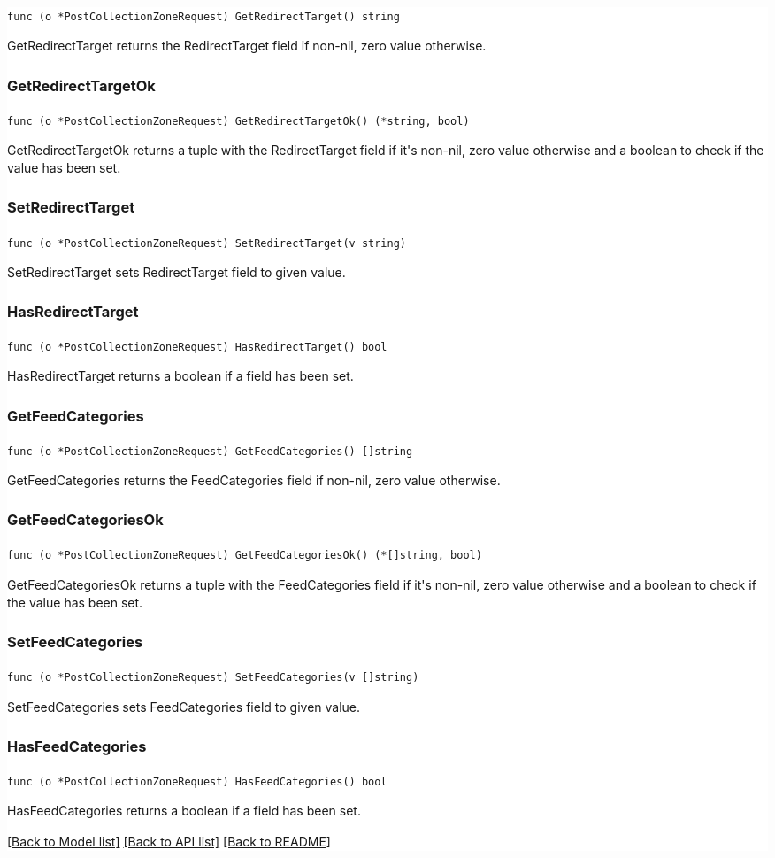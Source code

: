 `func (o *PostCollectionZoneRequest) GetRedirectTarget() string`

GetRedirectTarget returns the RedirectTarget field if non-nil, zero value otherwise.

### GetRedirectTargetOk

`func (o *PostCollectionZoneRequest) GetRedirectTargetOk() (*string, bool)`

GetRedirectTargetOk returns a tuple with the RedirectTarget field if it's non-nil, zero value otherwise
and a boolean to check if the value has been set.

### SetRedirectTarget

`func (o *PostCollectionZoneRequest) SetRedirectTarget(v string)`

SetRedirectTarget sets RedirectTarget field to given value.

### HasRedirectTarget

`func (o *PostCollectionZoneRequest) HasRedirectTarget() bool`

HasRedirectTarget returns a boolean if a field has been set.

### GetFeedCategories

`func (o *PostCollectionZoneRequest) GetFeedCategories() []string`

GetFeedCategories returns the FeedCategories field if non-nil, zero value otherwise.

### GetFeedCategoriesOk

`func (o *PostCollectionZoneRequest) GetFeedCategoriesOk() (*[]string, bool)`

GetFeedCategoriesOk returns a tuple with the FeedCategories field if it's non-nil, zero value otherwise
and a boolean to check if the value has been set.

### SetFeedCategories

`func (o *PostCollectionZoneRequest) SetFeedCategories(v []string)`

SetFeedCategories sets FeedCategories field to given value.

### HasFeedCategories

`func (o *PostCollectionZoneRequest) HasFeedCategories() bool`

HasFeedCategories returns a boolean if a field has been set.


[[Back to Model list]](../README.md#documentation-for-models) [[Back to API list]](../README.md#documentation-for-api-endpoints) [[Back to README]](../README.md)


